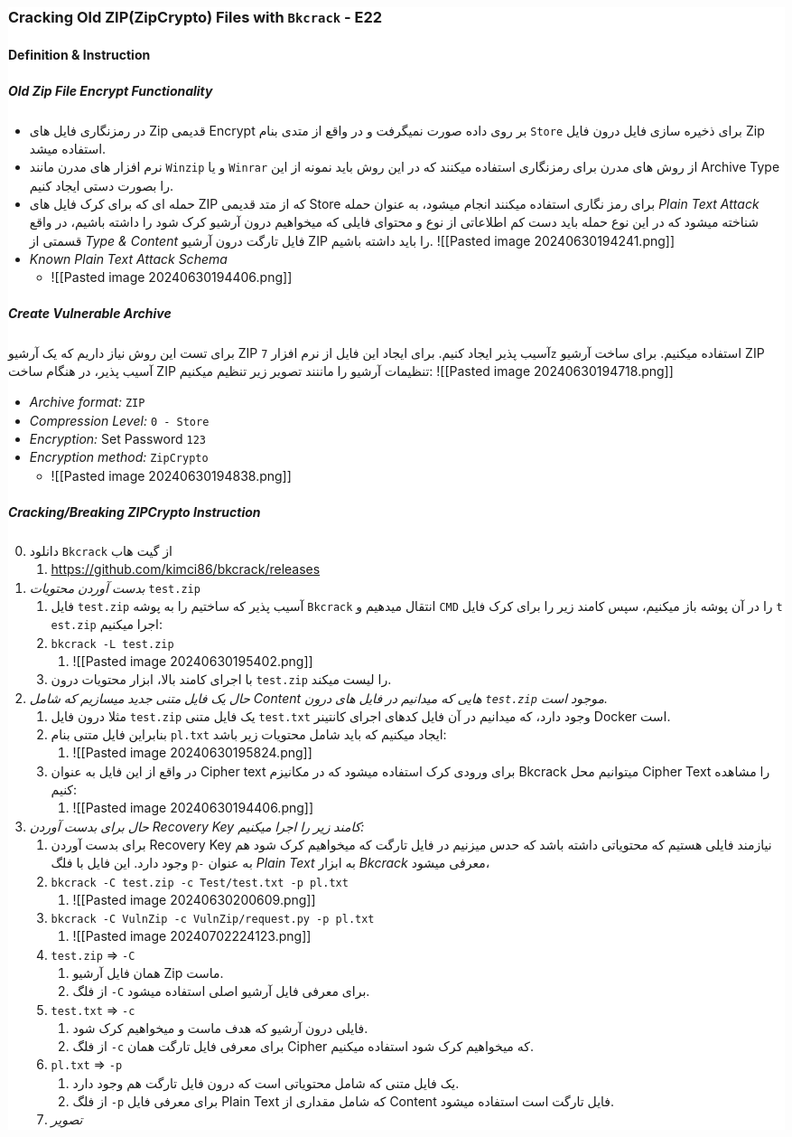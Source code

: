 ### Cracking Old ZIP(ZipCrypto) Files with `Bkcrack` - E22
#### Definition & Instruction
##### Old Zip File Encrypt Functionality 
- در رمزنگاری فایل های Zip قدیمی Encrypt بر روی داده صورت نمیگرفت و در واقع از متدی بنام `Store` برای ذخیره سازی فایل درون فایل Zip استفاده میشد.
- نرم افزار های مدرن مانند `Winzip` و یا `Winrar` از روش های مدرن برای رمزنگاری استفاده میکنند که در این روش باید نمونه از این Archive Type را بصورت دستی ایجاد کنیم.
- حمله ای که برای کرک فایل های ZIP که از متد قدیمی Store برای رمز نگاری استفاده میکنند انجام میشود، به عنوان حمله *Plain Text Attack* شناخته میشود که در این نوع حمله باید دست کم اطلاعاتی از نوع و محتوای فایلی که میخواهیم درون آرشیو کرک شود را داشته باشیم، در واقع قسمتی از *Type & Content* فایل تارگت درون آرشیو ZIP را باید داشته باشیم.
	![[Pasted image 20240630194241.png]]
- *Known Plain Text Attack Schema*
	- ![[Pasted image 20240630194406.png]]
##### Create Vulnerable Archive
برای تست این روش نیاز داریم که یک آرشیو ZIP آسیب پذیر ایجاد کنیم. برای ایجاد این فایل از نرم افزار `7z` استفاده میکنیم.
برای ساخت آرشیو ZIP آسیب پذیر، در هنگام ساخت ZIP تنظیمات آرشیو را ماننند تصویر زیر تنظیم میکنیم:
	![[Pasted image 20240630194718.png]]
- *Archive format:* `ZIP`
- *Compression Level:* `0 - Store`
- *Encryption:* Set Password `123`
- *Encryption method:* `ZipCrypto`
	- ![[Pasted image 20240630194838.png]]
##### Cracking/Breaking ZIPCrypto Instruction
0. دانلود `Bkcrack` از گیت هاب
	1. https://github.com/kimci86/bkcrack/releases
1. *بدست آوردن محتویات* `test.zip`
	1. فایل `test.zip` آسیب پذیر که ساختیم را به پوشه `Bkcrack` انتقال میدهیم و `CMD` را در آن پوشه باز میکنیم، سپس کامند زیر را برای کرک فایل `test.zip` اجرا میکنیم:
	2. `bkcrack -L test.zip`
		1. ![[Pasted image 20240630195402.png]]
	3. با اجرای کامند بالا، ابزار محتویات درون `test.zip` را لیست میکند.
2. *حال یک فایل متنی جدید میسازیم که شامل Content هایی که میدانیم در فایل های درون `test.zip` موجود است.*
	1. مثلا درون فایل `test.zip` یک فایل متنی `test.txt` وجود دارد، که میدانیم در آن فایل کدهای اجرای کانتینر Docker است. 
	2. بنابراین فایل متنی بنام `pl.txt` ایجاد میکنیم که باید شامل محتویات زیر باشد:
		1. ![[Pasted image 20240630195824.png]]
	3. در واقع از این فایل به عنوان Cipher text  برای ورودی کرک استفاده میشود که در مکانیزم Bkcrack میتوانیم محل Cipher Text را مشاهده کنیم:
		1. ![[Pasted image 20240630194406.png]]
3. *حال برای بدست آوردن Recovery Key کامند زیر را اجرا میکنیم:*
	1. برای بدست آوردن Recovery Key نیازمند فایلی هستیم که محتویاتی داشته باشد که حدس میزنیم در فایل تارگت که میخواهیم کرک شود هم وجود دارد. این فایل با فلگ `p-` به عنوان *Plain Text* به ابزار *Bkcrack* معرفی میشود، 
	2. `bkcrack -C test.zip -c Test/test.txt -p pl.txt`
		1. ![[Pasted image 20240630200609.png]]
	3. `bkcrack -C VulnZip -c VulnZip/request.py -p pl.txt`
		1. ![[Pasted image 20240702224123.png]]
	4. `test.zip` => `-C`
		1. همان فایل آرشیو Zip ماست.
		2. از فلگ `-C` برای معرفی فایل آرشیو اصلی استفاده میشود.
	5. `test.txt` => `-c`
		1. فایلی درون آرشیو که هدف ماست و میخواهیم کرک شود.
		2. از فلگ `-c` برای معرفی فایل تارگت همان Cipher که میخواهیم کرک شود استفاده میکنیم.
	6. `pl.txt` => `-p`
		1. یک فایل متنی که شامل محتویاتی است که درون فایل تارگت هم وجود دارد.
		2. از فلگ `-p` برای معرفی فایل Plain Text که شامل مقداری از Content فایل تارگت است استفاده میشود.
	7. *تصویر*